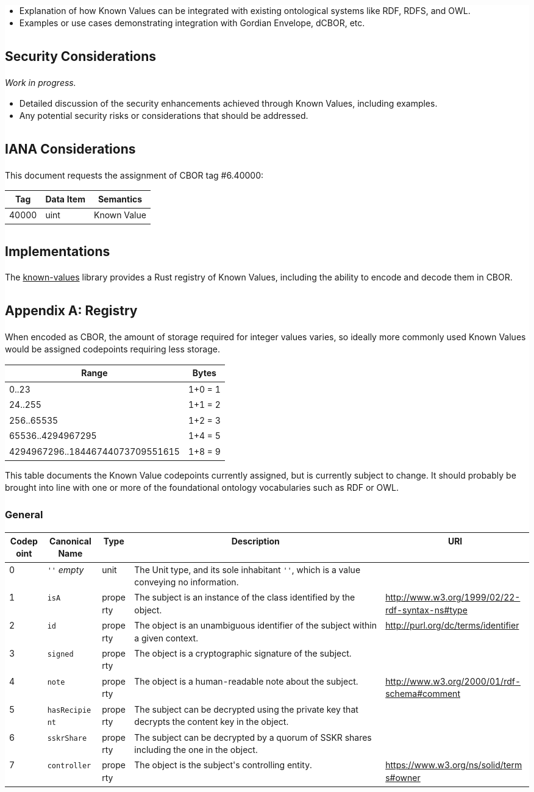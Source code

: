 * Explanation of how Known Values can be integrated with existing ontological systems like RDF, RDFS, and OWL.
* Examples or use cases demonstrating integration with Gordian Envelope, dCBOR, etc.

## Security Considerations

*Work in progress.*

* Detailed discussion of the security enhancements achieved through Known Values, including examples.
* Any potential security risks or considerations that should be addressed.

## IANA Considerations

This document requests the assignment of CBOR tag #6.40000:

| Tag   | Data Item | Semantics   |
| ----- | --------- | ----------- |
| 40000 | uint      | Known Value |

## Implementations

The [known-values](https://github.com/BlockchainCommons/known-values-rust) library provides a Rust registry of Known Values, including the ability to encode and decode them in CBOR.

## Appendix A: Registry

When encoded as CBOR, the amount of storage required for integer values varies, so ideally more commonly used Known Values would be assigned codepoints requiring less storage.

| Range                            | Bytes   |
| -------------------------------- | ------- |
| 0..23                            | 1+0 = 1 |
| 24..255                          | 1+1 = 2 |
| 256..65535                       | 1+2 = 3 |
| 65536..4294967295                | 1+4 = 5 |
| 4294967296..18446744073709551615 | 1+8 = 9 |

This table documents the Known Value codepoints currently assigned, but is currently subject to change. It should probably be brought into line with one or more of the foundational ontology vocabularies such as RDF or OWL.


### General

| Codepoint | Canonical Name   | Type     | Description                                                                                      | URI                                                   |
| --------- | ---------------- | -------- | ------------------------------------------------------------------------------------------------ | ----------------------------------------------------- |
| 0         | `''` _empty_     | unit     | The Unit type, and its sole inhabitant `''`, which is a value conveying no information.          |
| 1         | `isA`            | property | The subject is an instance of the class identified by the object.                                | http://www.w3.org/1999/02/22-rdf-syntax-ns#type       |
| 2         | `id`             | property | The object is an unambiguous identifier of the subject within a given context.                   | http://purl.org/dc/terms/identifier                   |
| 3         | `signed`         | property | The object is a cryptographic signature of the subject.                                          |
| 4         | `note`           | property | The object is a human-readable note about the subject.                                           | http://www.w3.org/2000/01/rdf-schema#comment          |
| 5         | `hasRecipient`   | property | The subject can be decrypted using the private key that decrypts the content key in the object.  |
| 6         | `sskrShare`      | property | The subject can be decrypted by a quorum of SSKR shares including the one in the object.         |
| 7         | `controller`     | property | The object is the subject's controlling entity.                                                  | https://www.w3.org/ns/solid/terms#owner               |
